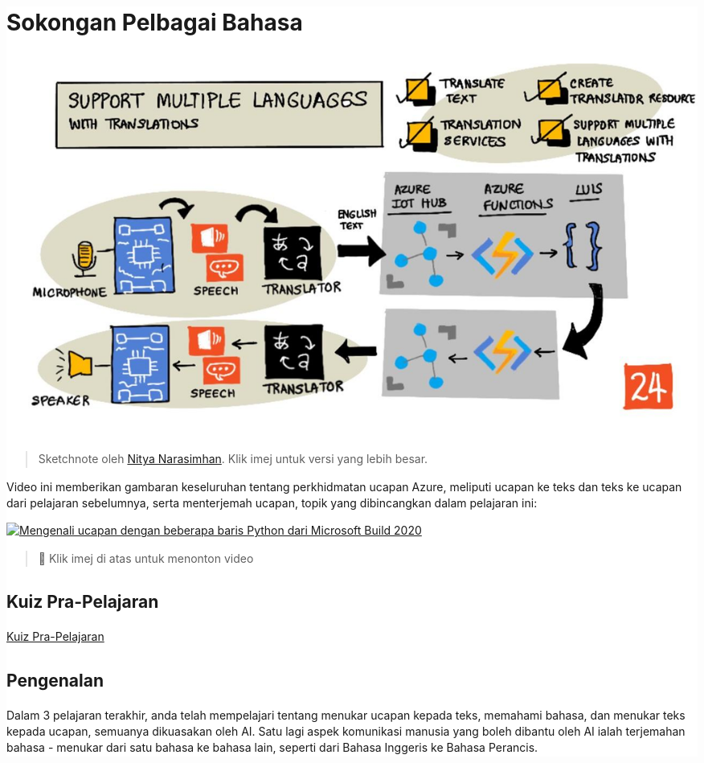 
# Sokongan Pelbagai Bahasa

![Gambaran sketchnote untuk pelajaran ini](../../../../../translated_images/lesson-24.4246968ed058510ab275052e87ef9aa89c7b2f938915d103c605c04dc6cd5bb7.ms.jpg)

> Sketchnote oleh [Nitya Narasimhan](https://github.com/nitya). Klik imej untuk versi yang lebih besar.

Video ini memberikan gambaran keseluruhan tentang perkhidmatan ucapan Azure, meliputi ucapan ke teks dan teks ke ucapan dari pelajaran sebelumnya, serta menterjemah ucapan, topik yang dibincangkan dalam pelajaran ini:

[![Mengenali ucapan dengan beberapa baris Python dari Microsoft Build 2020](https://img.youtube.com/vi/h6xbpMPSGEA/0.jpg)](https://www.youtube.com/watch?v=h6xbpMPSGEA)

> 🎥 Klik imej di atas untuk menonton video

## Kuiz Pra-Pelajaran

[Kuiz Pra-Pelajaran](https://black-meadow-040d15503.1.azurestaticapps.net/quiz/47)

## Pengenalan

Dalam 3 pelajaran terakhir, anda telah mempelajari tentang menukar ucapan kepada teks, memahami bahasa, dan menukar teks kepada ucapan, semuanya dikuasakan oleh AI. Satu lagi aspek komunikasi manusia yang boleh dibantu oleh AI ialah terjemahan bahasa - menukar dari satu bahasa ke bahasa lain, seperti dari Bahasa Inggeris ke Bahasa Perancis.
